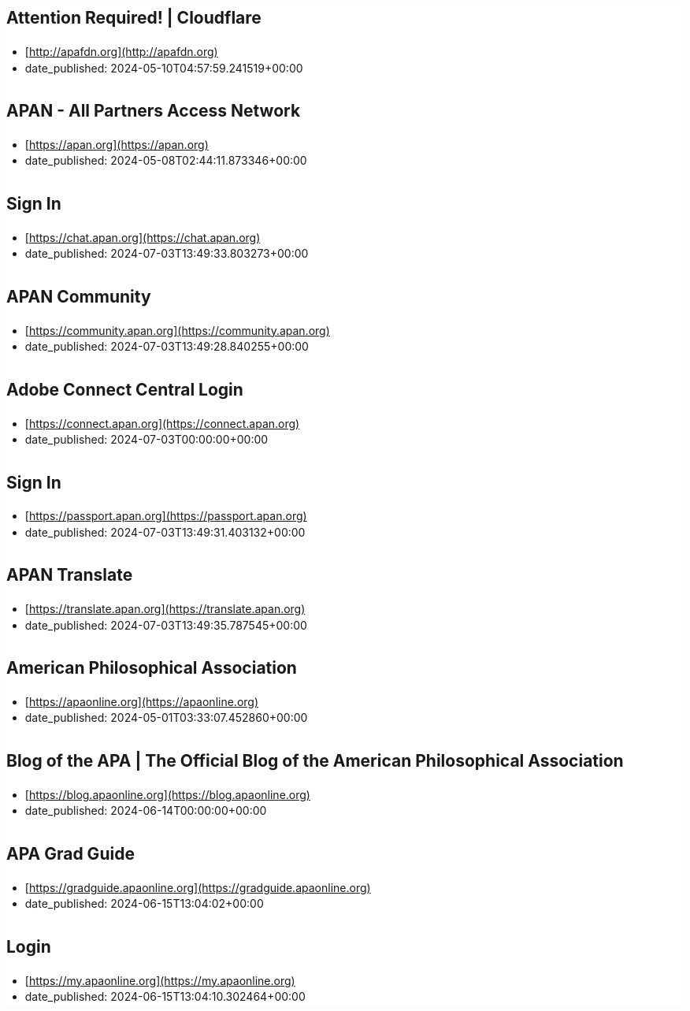  ## Attention Required! | Cloudflare
 - [http://apafdn.org](http://apafdn.org)
 - date_published: 2024-05-10T04:57:59.241519+00:00

 ## APAN - All Partners Access Network
 - [https://apan.org](https://apan.org)
 - date_published: 2024-05-08T02:44:11.873346+00:00

 ## Sign In
 - [https://chat.apan.org](https://chat.apan.org)
 - date_published: 2024-07-03T13:49:33.803273+00:00

 ## APAN Community
 - [https://community.apan.org](https://community.apan.org)
 - date_published: 2024-07-03T13:49:28.840255+00:00

 ## Adobe Connect Central Login
 - [https://connect.apan.org](https://connect.apan.org)
 - date_published: 2024-07-03T00:00:00+00:00

 ## Sign In
 - [https://passport.apan.org](https://passport.apan.org)
 - date_published: 2024-07-03T13:49:31.403132+00:00

 ## APAN Translate
 - [https://translate.apan.org](https://translate.apan.org)
 - date_published: 2024-07-03T13:49:35.787545+00:00

 ## American Philosophical Association
 - [https://apaonline.org](https://apaonline.org)
 - date_published: 2024-05-01T03:33:07.452860+00:00

 ## Blog of the APA | The Official Blog of the American Philosophical Association
 - [https://blog.apaonline.org](https://blog.apaonline.org)
 - date_published: 2024-06-14T00:00:00+00:00

 ## APA Grad Guide
 - [https://gradguide.apaonline.org](https://gradguide.apaonline.org)
 - date_published: 2024-06-15T13:04:02+00:00

 ## Login
 - [https://my.apaonline.org](https://my.apaonline.org)
 - date_published: 2024-06-15T13:04:10.302464+00:00
